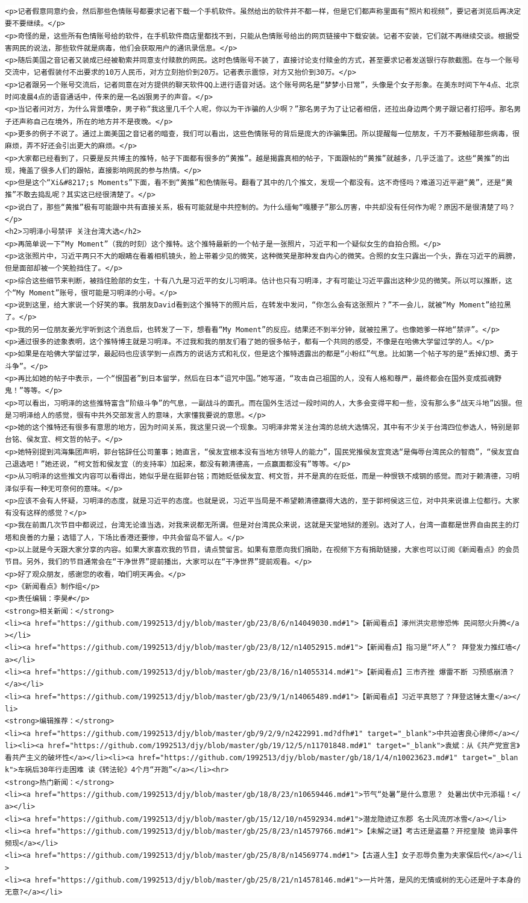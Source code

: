 ```
<p>记者假意同意约会，然后那些色情账号都要求记者下载一个手机软件。虽然给出的软件并不都一样，但是它们都声称里面有“照片和视频”，要记者浏览后再决定要不要继续。</p>
<p>奇怪的是，这些所有色情账号给的软件，在手机软件商店里都找不到，只能从色情账号给出的网页链接中下载安装。记者不安装，它们就不再继续交谈。根据受害网民的说法，那些软件就是病毒，他们会获取用户的通讯录信息。</p>
<p>随后美国之音记者又装成已经被勒索并同意支付赎款的网民。这时色情账号不装了，直接讨论支付赎金的方式，甚至要求记者发送银行存款截图。在与一个账号交流中，记者假装付不出要求的10万人民币，对方立刻抬价到20万。记者表示震惊，对方又抬价到30万。</p>
<p>记者跟另一个账号交流后，记者同意在对方提供的聊天软件QQ上进行语音对话。这个账号网名是“梦梦小日常”，头像是个女子形象。在美东时间下午4点、北京时间凌晨4点的语音通话中，传来的是一名凶狠男子的声音。</p>
<p>当记者问对方，为什么背景嘈杂，男子称“我这里几千个人呢，你以为干诈骗的人少啊？”那名男子为了让记者相信，还拉出身边两个男子跟记者打招呼。那名男子还声称自己在境外，所在的地方并不是夜晚。</p>
<p>更多的例子不说了。通过上面美国之音记者的暗查，我们可以看出，这些色情账号的背后是庞大的诈骗集团。所以提醒每一位朋友，千万不要触碰那些病毒，很麻烦，弄不好还会引出更大的麻烦。</p>
<p>大家都已经看到了，只要是反共博主的推特，帖子下面都有很多的“黄推”。越是揭露真相的帖子，下面跟帖的“黄推”就越多，几乎泛滥了。这些“黄推”的出现，掩盖了很多人们的跟帖，直接影响网民的参与热情。</p>
<p>但是这个“Xi&#8217;s Moments”下面，看不到“黄推”和色情账号。翻看了其中的几个推文，发现一个都没有。这不奇怪吗？难道习近平避“黄”，还是“黄推”不敢去捣乱呢？其实这已经很清楚了。</p>
<p>说白了，那些“黄推”极有可能跟中共有直接关系，极有可能就是中共控制的。为什么缅甸“嘎腰子”那么厉害，中共却没有任何作为呢？原因不是很清楚了吗？</p>
<h2>习明泽小号禁评 关注台湾大选</h2>
<p>再简单说一下“My Moment”（我的时刻）这个推特。这个推特最新的一个帖子是一张照片，习近平和一个疑似女生的自拍合照。</p>
<p>这张照片中，习近平两只不大的眼睛在看着相机镜头，脸上带着少见的微笑，这种微笑是那种发自内心的微笑。合照的女生只露出一个头，靠在习近平的肩膀，但是面部却被一个笑脸挡住了。</p>
<p>综合这些细节来判断，被挡住脸部的女生，十有八九是习近平的女儿习明泽。估计也只有习明泽，才有可能让习近平露出这种少见的微笑。所以可以推断，这个“My Moment”账号，很可能是习明泽的小号。</p>
<p>说到这里，给大家说一个好笑的事。我朋友David看到这个推特下的照片后，在转发中发问，“你怎么会有这张照片？”不一会儿，就被“My Moment”给拉黑了。</p>
<p>我的另一位朋友姜光宇听到这个消息后，也转发了一下，想看看“My Moment”的反应。结果还不到半分钟，就被拉黑了。也像她爹一样地“禁评”。</p>
<p>通过很多的迹象表明，这个推特博主就是习明泽。不过我和我的朋友们看了她的很多帖子，都有一个共同的感受，不像是在哈佛大学留过学的人。</p>
<p>如果是在哈佛大学留过学，最起码也应该学到一点西方的说话方式和礼仪，但是这个推特透露出的都是“小粉红”气息。比如第一个帖子写的是“丢掉幻想、勇于斗争”。</p>
<p>再比如她的帖子中表示，一个“恨国者”到日本留学，然后在日本“诅咒中国。”她写道，“攻击自己祖国的人，没有人格和尊严，最终都会在国外变成孤魂野鬼！”等等。</p>
<p>可以看出，习明泽的这些推特富含“阶级斗争”的气息，一副战斗的面孔。而在国外生活过一段时间的人，大多会变得平和一些，没有那么多“战天斗地”凶狠。但是习明泽给人的感觉，很有中共外交部发言人的意味，大家懂我要说的意思。</p>
<p>她的这个推特还有很多有意思的地方，因为时间关系，我这里只说一个现象。习明泽非常关注台湾的总统大选情况，其中有不少关于台湾四位参选人，特别是郭台铭、侯友宜、柯文哲的帖子。</p>
<p>她特别提到鸿海集团声明，郭台铭辞任公司董事；她直言，“侯友宜根本没有当地方领导人的能力”，国民党推侯友宜竞选“是侮辱台湾民众的智商”，“侯友宜自己退选吧！”她还说，“柯文哲和侯友宜（的支持率）加起来，都没有赖清德高，一点赢面都没有”等等。</p>
<p>从习明泽的这些推文内容可以看得出，她似乎是在挺郭台铭；而她贬低侯友宜、柯文哲，并不是真的在贬低，而是一种恨铁不成钢的感觉。而对于赖清德，习明泽似乎有一种无可奈何的意味。</p>
<p>应该不会有人怀疑，习明泽的态度，就是习近平的态度。也就是说，习近平当局是不希望赖清德赢得大选的，至于郭柯侯这三位，对中共来说谁上位都行。大家有没有这样的感觉？</p>
<p>我在前面几次节目中都说过，台湾无论谁当选，对我来说都无所谓。但是对台湾民众来说，这就是天堂地狱的差别。选对了人，台湾一直都是世界自由民主的灯塔和良善的力量；选错了人，下场比香港还要惨，中共会留岛不留人。</p>
<p>以上就是今天跟大家分享的内容。如果大家喜欢我的节目，请点赞留言。如果有意愿向我们捐助，在视频下方有捐助链接，大家也可以订阅《新闻看点》的会员节目。另外，我们的节目通常会在“干净世界”提前播出，大家可以在“干净世界”提前观看。</p>
<p>好了观众朋友，感谢您的收看，咱们明天再会。</p>
<p>《新闻看点》制作组</p>
<p>责任编辑：李昊#</p>
<strong>相关新闻：</strong>
<li><a href="https://github.com/1992513/djy/blob/master/gb/23/8/6/n14049030.md#1">【新闻看点】涿州洪灾悲惨恐怖 民间怒火升腾</a></li>
<li><a href="https://github.com/1992513/djy/blob/master/gb/23/8/12/n14052915.md#1">【新闻看点】指习是“坏人”？ 拜登发力推红墙</a></li>
<li><a href="https://github.com/1992513/djy/blob/master/gb/23/8/16/n14055314.md#1">【新闻看点】三市齐挫 爆雷不断 习预感崩溃？</a></li>
<li><a href="https://github.com/1992513/djy/blob/master/gb/23/9/1/n14065489.md#1">【新闻看点】习近平真怒了？拜登这锤太重</a></li>
<strong>编辑推荐：</strong>
<li><a href="https://github.com/1992513/djy/blob/master/gb/9/2/9/n2422991.md?dfh#1" target="_blank">中共迫害良心律师</a></li><li><a href="https://github.com/1992513/djy/blob/master/gb/19/12/5/n11701848.md#1" target="_blank">袁斌：从《共产党宣言》看共产主义的破坏性</a></li><li><a href="https://github.com/1992513/djy/blob/master/gb/18/1/4/n10023623.md#1" target="_blank">车祸后30年行走困难 读《转法轮》4个月“开跑”</a></li><hr>
<strong>热门新闻：</strong>
<li><a href="https://github.com/1992513/djy/blob/master/gb/18/8/23/n10659446.md#1">节气“处暑”是什么意思？ 处暑出伏中元添福！</a></li>
<li><a href="https://github.com/1992513/djy/blob/master/gb/15/12/10/n4592934.md#1">潜龙隐迹辽东郡 名士风流厉冰雪</a></li>
<li><a href="https://github.com/1992513/djy/blob/master/gb/25/8/23/n14579766.md#1">【未解之谜】考古还是盗墓？开挖皇陵 诡异事件频现</a></li>
<li><a href="https://github.com/1992513/djy/blob/master/gb/25/8/8/n14569774.md#1">【古道人生】女子忍辱负重为夫家保后代</a></li>
<li><a href="https://github.com/1992513/djy/blob/master/gb/25/8/21/n14578146.md#1">一片叶落，是风的无情或树的无心还是叶子本身的无意?</a></li>
```